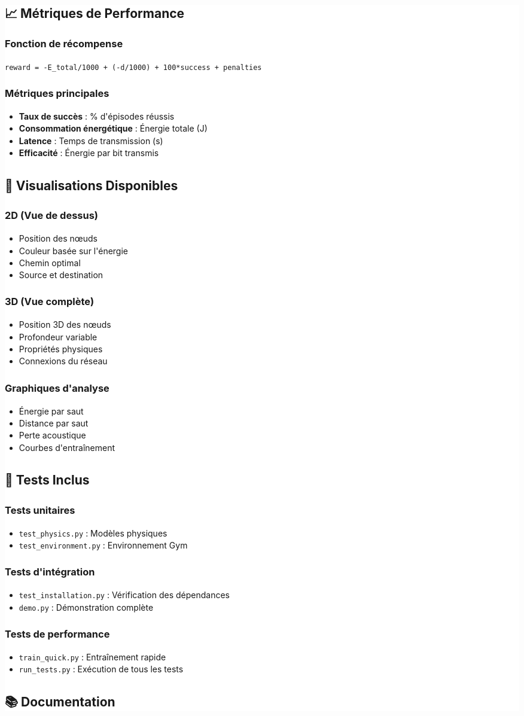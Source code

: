 ## 📈 Métriques de Performance

### Fonction de récompense
```
reward = -E_total/1000 + (-d/1000) + 100*success + penalties
```

### Métriques principales
- **Taux de succès** : % d'épisodes réussis
- **Consommation énergétique** : Énergie totale (J)
- **Latence** : Temps de transmission (s)
- **Efficacité** : Énergie par bit transmis

## 🎨 Visualisations Disponibles

### 2D (Vue de dessus)
- Position des nœuds
- Couleur basée sur l'énergie
- Chemin optimal
- Source et destination

### 3D (Vue complète)
- Position 3D des nœuds
- Profondeur variable
- Propriétés physiques
- Connexions du réseau

### Graphiques d'analyse
- Énergie par saut
- Distance par saut
- Perte acoustique
- Courbes d'entraînement

## 🧪 Tests Inclus

### Tests unitaires
- `test_physics.py` : Modèles physiques
- `test_environment.py` : Environnement Gym

### Tests d'intégration
- `test_installation.py` : Vérification des dépendances
- `demo.py` : Démonstration complète

### Tests de performance
- `train_quick.py` : Entraînement rapide
- `run_tests.py` : Exécution de tous les tests

## 📚 Documentation
